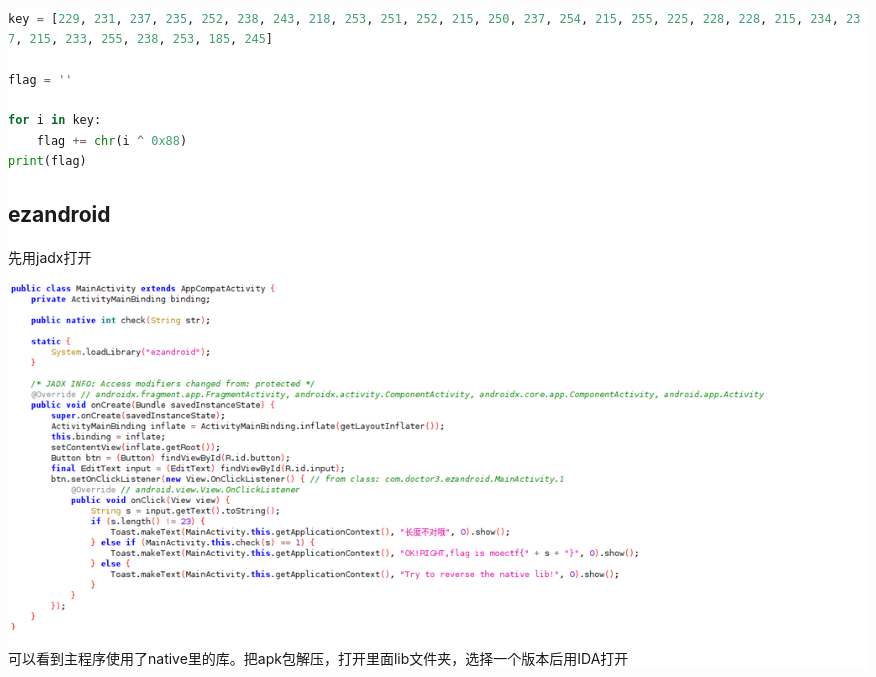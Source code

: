 ```python
key = [229, 231, 237, 235, 252, 238, 243, 218, 253, 251, 252, 215, 250, 237, 254, 215, 255, 225, 228, 228, 215, 234, 237, 215, 233, 255, 238, 253, 185, 245]

flag = ''

for i in key:
    flag += chr(i ^ 0x88)
print(flag)
```



## ezandroid

先用jadx打开

![image-20231025112131183](./moectf2023-re-wp.assets/image-20231025112131183.png)

可以看到主程序使用了native里的库。把apk包解压，打开里面lib文件夹，选择一个版本后用IDA打开
